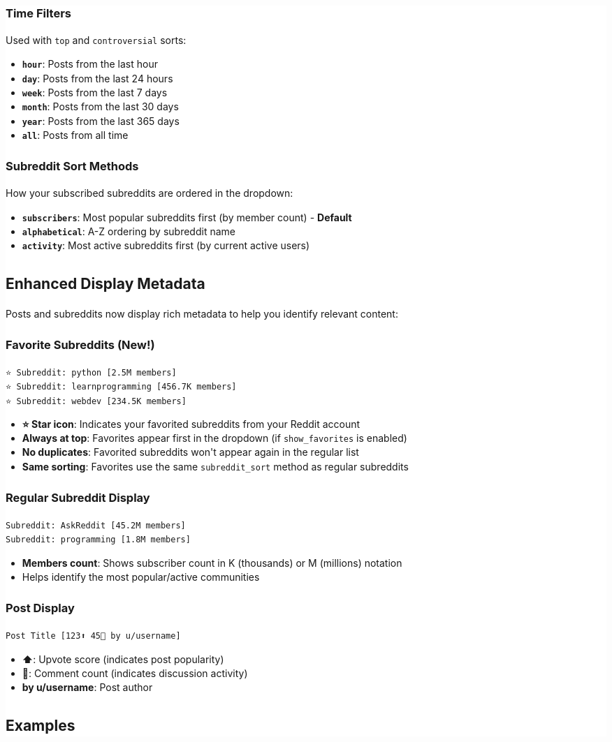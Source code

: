 ### Time Filters

Used with `top` and `controversial` sorts:

- **`hour`**: Posts from the last hour
- **`day`**: Posts from the last 24 hours
- **`week`**: Posts from the last 7 days
- **`month`**: Posts from the last 30 days
- **`year`**: Posts from the last 365 days
- **`all`**: Posts from all time

### Subreddit Sort Methods

How your subscribed subreddits are ordered in the dropdown:

- **`subscribers`**: Most popular subreddits first (by member count) - **Default**
- **`alphabetical`**: A-Z ordering by subreddit name
- **`activity`**: Most active subreddits first (by current active users)

## Enhanced Display Metadata

Posts and subreddits now display rich metadata to help you identify relevant content:

### Favorite Subreddits (New!)
```
⭐ Subreddit: python [2.5M members]
⭐ Subreddit: learnprogramming [456.7K members]
⭐ Subreddit: webdev [234.5K members]
```

- **⭐ Star icon**: Indicates your favorited subreddits from your Reddit account
- **Always at top**: Favorites appear first in the dropdown (if `show_favorites` is enabled)
- **No duplicates**: Favorited subreddits won't appear again in the regular list
- **Same sorting**: Favorites use the same `subreddit_sort` method as regular subreddits

### Regular Subreddit Display
```
Subreddit: AskReddit [45.2M members]
Subreddit: programming [1.8M members]
```

- **Members count**: Shows subscriber count in K (thousands) or M (millions) notation
- Helps identify the most popular/active communities

### Post Display
```
Post Title [123⬆ 45💬 by u/username]
```

- **⬆**: Upvote score (indicates post popularity)
- **💬**: Comment count (indicates discussion activity)
- **by u/username**: Post author

## Examples
